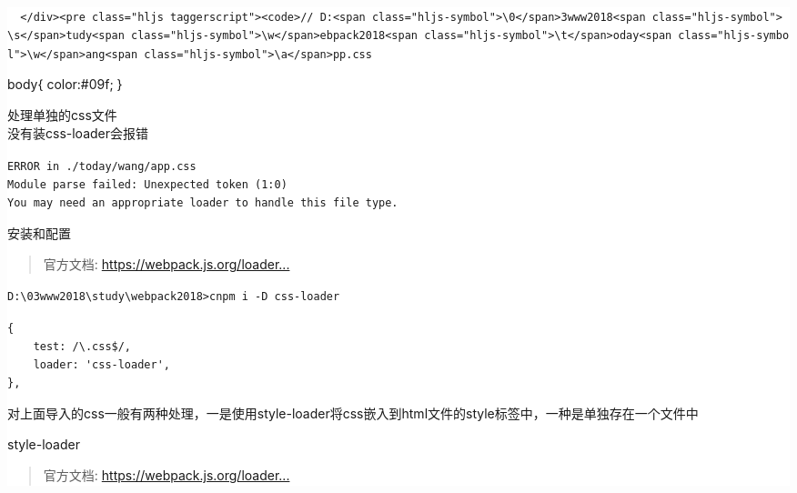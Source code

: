       </div><pre class="hljs taggerscript"><code>// D:<span class="hljs-symbol">\0</span>3www2018<span class="hljs-symbol">\s</span>tudy<span class="hljs-symbol">\w</span>ebpack2018<span class="hljs-symbol">\t</span>oday<span class="hljs-symbol">\w</span>ang<span class="hljs-symbol">\a</span>pp.css
body{
    color:#09f;
}</code></pre>
<p>处理单独的css文件<br>没有装css-loader会报错</p>
<div class="widget-codetool" style="display:none;">
      <div class="widget-codetool--inner">
      <span class="selectCode code-tool" data-toggle="tooltip" data-placement="top" title="" data-original-title="全选"></span>
      <span type="button" class="copyCode code-tool" data-toggle="tooltip" data-placement="top" data-clipboard-text="ERROR in ./today/wang/app.css
Module parse failed: Unexpected token (1:0)
You may need an appropriate loader to handle this file type." title="" data-original-title="复制"></span>
      <span type="button" class="saveToNote code-tool" data-toggle="tooltip" data-placement="top" title="" data-original-title="放进笔记"></span>
      </div>
      </div><pre class="hljs subunit"><code><span class="hljs-keyword">ERROR </span>in ./today/wang/app.css
Module parse failed: Unexpected token (1:0)
You may need an appropriate loader to handle this file type.</code></pre>
<p>安装和配置</p>
<blockquote>官方文档: <a href="https://webpack.js.org/loaders/css-loader/" rel="nofollow noreferrer" target="_blank">https://webpack.js.org/loader...</a>
</blockquote>
<div class="widget-codetool" style="display:none;">
      <div class="widget-codetool--inner">
      <span class="selectCode code-tool" data-toggle="tooltip" data-placement="top" title="" data-original-title="全选"></span>
      <span type="button" class="copyCode code-tool" data-toggle="tooltip" data-placement="top" data-clipboard-text="D:\03www2018\study\webpack2018>cnpm i -D css-loader" title="" data-original-title="复制"></span>
      <span type="button" class="saveToNote code-tool" data-toggle="tooltip" data-placement="top" title="" data-original-title="放进笔记"></span>
      </div>
      </div><pre class="hljs taggerscript"><code style="word-break: break-word; white-space: initial;">D:<span class="hljs-symbol">\0</span>3www2018<span class="hljs-symbol">\s</span>tudy<span class="hljs-symbol">\w</span>ebpack2018&gt;cnpm i -D css-loader</code></pre>
<div class="widget-codetool" style="display:none;">
      <div class="widget-codetool--inner">
      <span class="selectCode code-tool" data-toggle="tooltip" data-placement="top" title="" data-original-title="全选"></span>
      <span type="button" class="copyCode code-tool" data-toggle="tooltip" data-placement="top" data-clipboard-text="{
    test: /\.css$/,
    loader: 'css-loader', 
}, " title="" data-original-title="复制"></span>
      <span type="button" class="saveToNote code-tool" data-toggle="tooltip" data-placement="top" title="" data-original-title="放进笔记"></span>
      </div>
      </div><pre class="hljs css"><code>{
    <span class="hljs-attribute">test</span>: /\.css$/,
    loader: <span class="hljs-string">'css-loader'</span>, 
}, </code></pre>
<p>对上面导入的css一般有两种处理，一是使用style-loader将css嵌入到html文件的style标签中，一种是单独存在一个文件中</p>
<p>style-loader</p>
<blockquote>官方文档: <a href="https://webpack.js.org/loaders/style-loader/" rel="nofollow noreferrer" target="_blank">https://webpack.js.org/loader...</a>
</blockquote>
<div class="widget-codetool" style="display:none;">
      <div class="widget-codetool--inner">